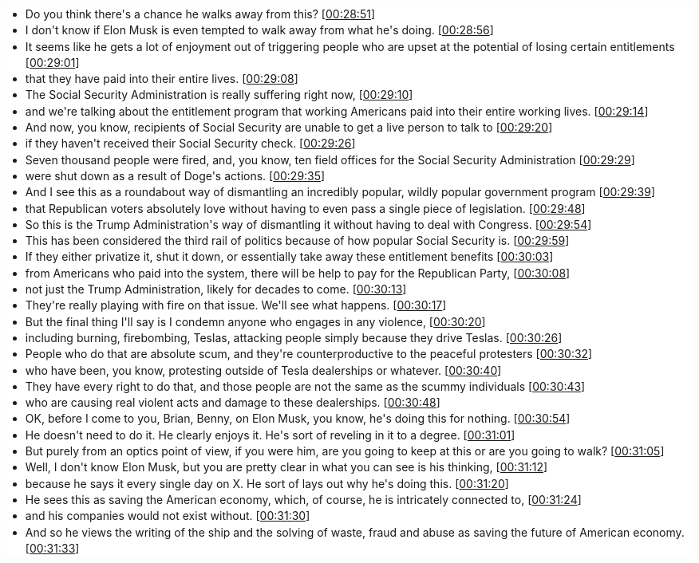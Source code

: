 *  Do you think there's a chance he walks away from this? [[00:28:51](https://www.youtube.com/watch?v=GrJ6WKTxCvA&t=1731.0s)]
*  I don't know if Elon Musk is even tempted to walk away from what he's doing. [[00:28:56](https://www.youtube.com/watch?v=GrJ6WKTxCvA&t=1736.0s)]
*  It seems like he gets a lot of enjoyment out of triggering people who are upset at the potential of losing certain entitlements [[00:29:01](https://www.youtube.com/watch?v=GrJ6WKTxCvA&t=1741.0s)]
*  that they have paid into their entire lives. [[00:29:08](https://www.youtube.com/watch?v=GrJ6WKTxCvA&t=1748.0s)]
*  The Social Security Administration is really suffering right now, [[00:29:10](https://www.youtube.com/watch?v=GrJ6WKTxCvA&t=1750.0s)]
*  and we're talking about the entitlement program that working Americans paid into their entire working lives. [[00:29:14](https://www.youtube.com/watch?v=GrJ6WKTxCvA&t=1754.0s)]
*  And now, you know, recipients of Social Security are unable to get a live person to talk to [[00:29:20](https://www.youtube.com/watch?v=GrJ6WKTxCvA&t=1760.0s)]
*  if they haven't received their Social Security check. [[00:29:26](https://www.youtube.com/watch?v=GrJ6WKTxCvA&t=1766.0s)]
*  Seven thousand people were fired, and, you know, ten field offices for the Social Security Administration [[00:29:29](https://www.youtube.com/watch?v=GrJ6WKTxCvA&t=1769.0s)]
*  were shut down as a result of Doge's actions. [[00:29:35](https://www.youtube.com/watch?v=GrJ6WKTxCvA&t=1775.0s)]
*  And I see this as a roundabout way of dismantling an incredibly popular, wildly popular government program [[00:29:39](https://www.youtube.com/watch?v=GrJ6WKTxCvA&t=1779.0s)]
*  that Republican voters absolutely love without having to even pass a single piece of legislation. [[00:29:48](https://www.youtube.com/watch?v=GrJ6WKTxCvA&t=1788.0s)]
*  So this is the Trump Administration's way of dismantling it without having to deal with Congress. [[00:29:54](https://www.youtube.com/watch?v=GrJ6WKTxCvA&t=1794.0s)]
*  This has been considered the third rail of politics because of how popular Social Security is. [[00:29:59](https://www.youtube.com/watch?v=GrJ6WKTxCvA&t=1799.0s)]
*  If they either privatize it, shut it down, or essentially take away these entitlement benefits [[00:30:03](https://www.youtube.com/watch?v=GrJ6WKTxCvA&t=1803.0s)]
*  from Americans who paid into the system, there will be help to pay for the Republican Party, [[00:30:08](https://www.youtube.com/watch?v=GrJ6WKTxCvA&t=1808.0s)]
*  not just the Trump Administration, likely for decades to come. [[00:30:13](https://www.youtube.com/watch?v=GrJ6WKTxCvA&t=1813.0s)]
*  They're really playing with fire on that issue. We'll see what happens. [[00:30:17](https://www.youtube.com/watch?v=GrJ6WKTxCvA&t=1817.0s)]
*  But the final thing I'll say is I condemn anyone who engages in any violence, [[00:30:20](https://www.youtube.com/watch?v=GrJ6WKTxCvA&t=1820.0s)]
*  including burning, firebombing, Teslas, attacking people simply because they drive Teslas. [[00:30:26](https://www.youtube.com/watch?v=GrJ6WKTxCvA&t=1826.0s)]
*  People who do that are absolute scum, and they're counterproductive to the peaceful protesters [[00:30:32](https://www.youtube.com/watch?v=GrJ6WKTxCvA&t=1832.0s)]
*  who have been, you know, protesting outside of Tesla dealerships or whatever. [[00:30:40](https://www.youtube.com/watch?v=GrJ6WKTxCvA&t=1840.0s)]
*  They have every right to do that, and those people are not the same as the scummy individuals [[00:30:43](https://www.youtube.com/watch?v=GrJ6WKTxCvA&t=1843.0s)]
*  who are causing real violent acts and damage to these dealerships. [[00:30:48](https://www.youtube.com/watch?v=GrJ6WKTxCvA&t=1848.0s)]
*  OK, before I come to you, Brian, Benny, on Elon Musk, you know, he's doing this for nothing. [[00:30:54](https://www.youtube.com/watch?v=GrJ6WKTxCvA&t=1854.0s)]
*  He doesn't need to do it. He clearly enjoys it. He's sort of reveling in it to a degree. [[00:31:01](https://www.youtube.com/watch?v=GrJ6WKTxCvA&t=1861.0s)]
*  But purely from an optics point of view, if you were him, are you going to keep at this or are you going to walk? [[00:31:05](https://www.youtube.com/watch?v=GrJ6WKTxCvA&t=1865.0s)]
*  Well, I don't know Elon Musk, but you are pretty clear in what you can see is his thinking, [[00:31:12](https://www.youtube.com/watch?v=GrJ6WKTxCvA&t=1872.0s)]
*  because he says it every single day on X. He sort of lays out why he's doing this. [[00:31:20](https://www.youtube.com/watch?v=GrJ6WKTxCvA&t=1880.0s)]
*  He sees this as saving the American economy, which, of course, he is intricately connected to, [[00:31:24](https://www.youtube.com/watch?v=GrJ6WKTxCvA&t=1884.0s)]
*  and his companies would not exist without. [[00:31:30](https://www.youtube.com/watch?v=GrJ6WKTxCvA&t=1890.0s)]
*  And so he views the writing of the ship and the solving of waste, fraud and abuse as saving the future of American economy. [[00:31:33](https://www.youtube.com/watch?v=GrJ6WKTxCvA&t=1893.0s)]